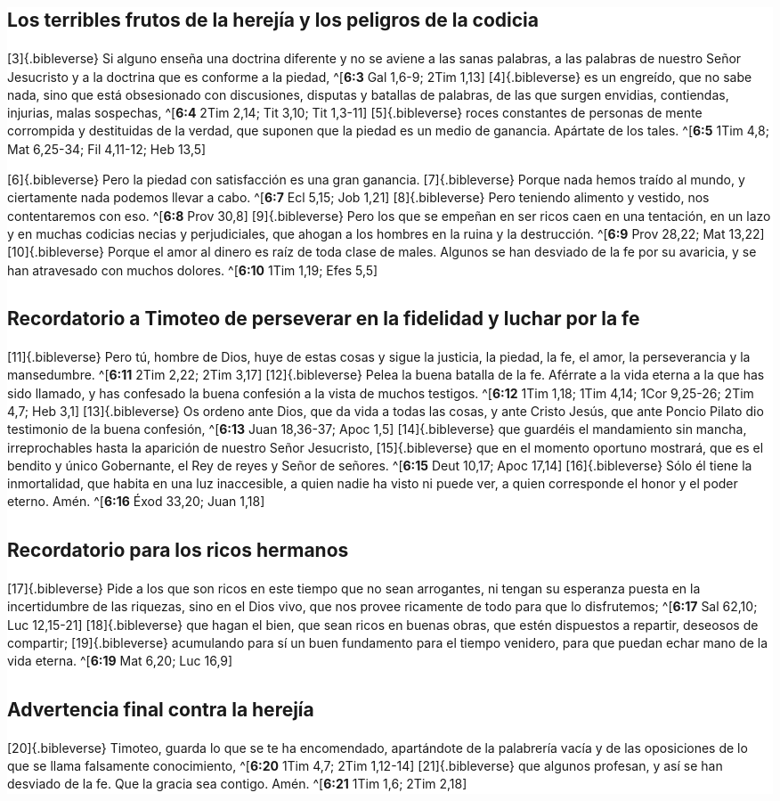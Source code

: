 ## Los terribles frutos de la herejía y los peligros de la codicia
[3]{.bibleverse} Si alguno enseña una doctrina diferente y no se aviene a las sanas palabras, a las palabras de nuestro Señor Jesucristo y a la doctrina que es conforme a la piedad, ^[**6:3** Gal 1,6-9; 2Tim 1,13] [4]{.bibleverse} es un engreído, que no sabe nada, sino que está obsesionado con discusiones, disputas y batallas de palabras, de las que surgen envidias, contiendas, injurias, malas sospechas, ^[**6:4** 2Tim 2,14; Tit 3,10; Tit 1,3-11] [5]{.bibleverse} roces constantes de personas de mente corrompida y destituidas de la verdad, que suponen que la piedad es un medio de ganancia. Apártate de los tales. ^[**6:5** 1Tim 4,8; Mat 6,25-34; Fil 4,11-12; Heb 13,5]

[6]{.bibleverse} Pero la piedad con satisfacción es una gran ganancia. [7]{.bibleverse} Porque nada hemos traído al mundo, y ciertamente nada podemos llevar a cabo. ^[**6:7** Ecl 5,15; Job 1,21] [8]{.bibleverse} Pero teniendo alimento y vestido, nos contentaremos con eso. ^[**6:8** Prov 30,8] [9]{.bibleverse} Pero los que se empeñan en ser ricos caen en una tentación, en un lazo y en muchas codicias necias y perjudiciales, que ahogan a los hombres en la ruina y la destrucción. ^[**6:9** Prov 28,22; Mat 13,22] [10]{.bibleverse} Porque el amor al dinero es raíz de toda clase de males. Algunos se han desviado de la fe por su avaricia, y se han atravesado con muchos dolores. ^[**6:10** 1Tim 1,19; Efes 5,5]

## Recordatorio a Timoteo de perseverar en la fidelidad y luchar por la fe
[11]{.bibleverse} Pero tú, hombre de Dios, huye de estas cosas y sigue la justicia, la piedad, la fe, el amor, la perseverancia y la mansedumbre. ^[**6:11** 2Tim 2,22; 2Tim 3,17] [12]{.bibleverse} Pelea la buena batalla de la fe. Aférrate a la vida eterna a la que has sido llamado, y has confesado la buena confesión a la vista de muchos testigos. ^[**6:12** 1Tim 1,18; 1Tim 4,14; 1Cor 9,25-26; 2Tim 4,7; Heb 3,1] [13]{.bibleverse} Os ordeno ante Dios, que da vida a todas las cosas, y ante Cristo Jesús, que ante Poncio Pilato dio testimonio de la buena confesión, ^[**6:13** Juan 18,36-37; Apoc 1,5] [14]{.bibleverse} que guardéis el mandamiento sin mancha, irreprochables hasta la aparición de nuestro Señor Jesucristo, [15]{.bibleverse} que en el momento oportuno mostrará, que es el bendito y único Gobernante, el Rey de reyes y Señor de señores. ^[**6:15** Deut 10,17; Apoc 17,14] [16]{.bibleverse} Sólo él tiene la inmortalidad, que habita en una luz inaccesible, a quien nadie ha visto ni puede ver, a quien corresponde el honor y el poder eterno. Amén. ^[**6:16** Éxod 33,20; Juan 1,18]

## Recordatorio para los ricos hermanos
[17]{.bibleverse} Pide a los que son ricos en este tiempo que no sean arrogantes, ni tengan su esperanza puesta en la incertidumbre de las riquezas, sino en el Dios vivo, que nos provee ricamente de todo para que lo disfrutemos; ^[**6:17** Sal 62,10; Luc 12,15-21] [18]{.bibleverse} que hagan el bien, que sean ricos en buenas obras, que estén dispuestos a repartir, deseosos de compartir; [19]{.bibleverse} acumulando para sí un buen fundamento para el tiempo venidero, para que puedan echar mano de la vida eterna. ^[**6:19** Mat 6,20; Luc 16,9]

## Advertencia final contra la herejía
[20]{.bibleverse} Timoteo, guarda lo que se te ha encomendado, apartándote de la palabrería vacía y de las oposiciones de lo que se llama falsamente conocimiento, ^[**6:20** 1Tim 4,7; 2Tim 1,12-14] [21]{.bibleverse} que algunos profesan, y así se han desviado de la fe. Que la gracia sea contigo. Amén. ^[**6:21** 1Tim 1,6; 2Tim 2,18]